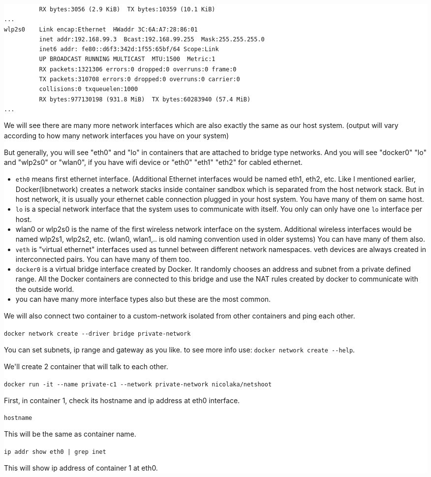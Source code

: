 ````
          RX bytes:3056 (2.9 KiB)  TX bytes:10359 (10.1 KiB)
...
wlp2s0    Link encap:Ethernet  HWaddr 3C:6A:A7:28:86:01  
          inet addr:192.168.99.3  Bcast:192.168.99.255  Mask:255.255.255.0
          inet6 addr: fe80::d6f3:342d:1f55:65bf/64 Scope:Link
          UP BROADCAST RUNNING MULTICAST  MTU:1500  Metric:1
          RX packets:1321306 errors:0 dropped:0 overruns:0 frame:0
          TX packets:310708 errors:0 dropped:0 overruns:0 carrier:0
          collisions:0 txqueuelen:1000 
          RX bytes:977130198 (931.8 MiB)  TX bytes:60283940 (57.4 MiB)
...
````
We will see there are many more network interfaces which are also exactly the same as our host system.
(output will vary according to how many network interfaces you have on your system)

But generally, you will see "eth0" and "lo" in containers that are attached to bridge type networks. 
And you will see "docker0" "lo" and "wlp2s0" or "wlan0", if you have wifi device or "eth0" "eth1" "eth2" for cabled ethernet.
- `eth0` means first ethernet interface. (Additional Ethernet interfaces would be named eth1, eth2, etc. 
Like I mentioned earlier, Docker(libnetwork) creates a network stacks inside container sandbox which is separated from the host network stack.
But in host network, it is usually your ethernet cable connection plugged in your host system.
You have many of them on same host.
- `lo` is a special network interface that the system uses to communicate with itself.
You only can only have one `lo` interface per host.
- wlan0 or wlp2s0 is the name of the first wireless network interface on the system. 
Additional wireless interfaces would be named wlp2s1, wlp2s2, etc. 
(wlan0, wlan1,.. is old naming convention used in older systems)
You can have many of them also.
- `veth` is "virtual ethernet" interfaces used as tunnel between different network namespaces.
veth devices are always created in interconnected pairs. 
You can have many of them too.
- `docker0` is a virtual bridge interface created by Docker. 
It randomly chooses an address and subnet from a private defined range. 
All the Docker containers are connected to this bridge and use the NAT rules created by docker to communicate with the outside world.
- you can have many more interface types also but these are the most common.

We will also connect two container to a custom-network isolated from other containers and ping each other. 
````
docker network create --driver bridge private-network
```` 
You can set subnets, ip range and gateway as you like. to see more info use: `docker network create --help`.

We'll create 2 container that will talk to each other.
````
docker run -it --name private-c1 --network private-network nicolaka/netshoot
````
First, in container 1, check its hostname and ip address at eth0 interface.
````
hostname 
````
This will be the same as container name.
````
ip addr show eth0 | grep inet
````
This will show ip address of container 1 at eth0.
